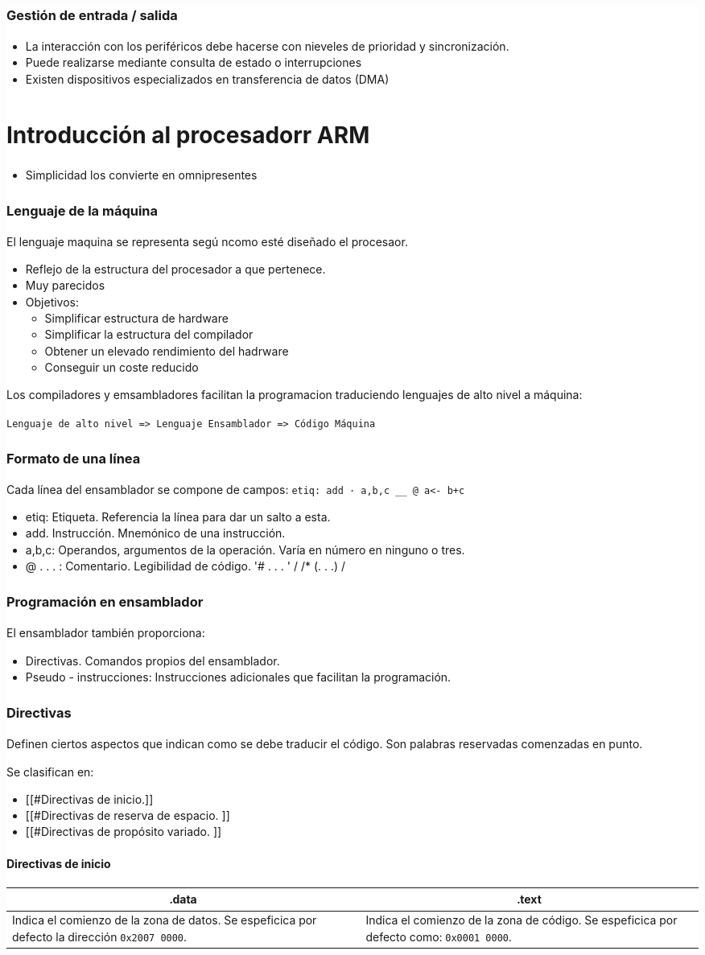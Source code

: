 ### Gestión de entrada / salida

* La interacción con los periféricos debe hacerse con nieveles de prioridad y sincronización.
* Puede realizarse mediante consulta de estado o interrupciones
* Existen dispositivos especializados en transferencia de datos (DMA)

# Introducción al procesadorr ARM

* Simplicidad los convierte en omnipresentes

### Lenguaje de la máquina 

El lenguaje maquina se representa segú ncomo esté diseñado el procesaor. 
* Reflejo de la estructura del procesador a que pertenece. 
* Muy parecidos
* Objetivos:
	* Simplificar estructura de hardware
	* Simplificar la estructura del compilador
	* Obtener un elevado rendimiento del hadrware
	* Conseguir un coste reducido

Los compiladores y emsambladores facilitan la programacion traduciendo lenguajes de alto nivel a máquina:

``Lenguaje de alto nivel => Lenguaje Ensamblador => Código Máquina``

### Formato de una línea

Cada línea del ensamblador se compone de campos: 
``etiq: add · a,b,c __ @ a<- b+c``

* etiq: Etiqueta. Referencia la línea para dar un salto a esta.
* add. Instrucción. Mnemónico de una instrucción.
* a,b,c: Operandos, argumentos de la operación. Varía en número en ninguno o tres.
* @ . . . : Comentario. Legibilidad de código. '# . . . ' / /* (. . .) /

### Programación en ensamblador

El ensamblador también proporciona: 
* Directivas. Comandos propios del ensamblador. 
* Pseudo - instrucciones: Instrucciones adicionales que facilitan la programación. 

### Directivas

Definen ciertos aspectos que indican como se debe traducir el código. Son palabras reservadas comenzadas en punto. 

Se clasifican en: 
* [[#Directivas de inicio.]]
* [[#Directivas de reserva de espacio. ]]
* [[#Directivas de propósito variado. ]]

#### Directivas de inicio
| .data                                                                                             | .text                                                                                             |
| ------------------------------------------------------------------------------------------------- | ------------------------------------------------------------------------------------------------- |
| Indica el comienzo de la zona de datos. Se espeficica por defecto la dirección ```0x2007 0000```. | Indica el comienzo de la zona de código. Se espeficica por defecto como: ```0x0001 0000```.|
